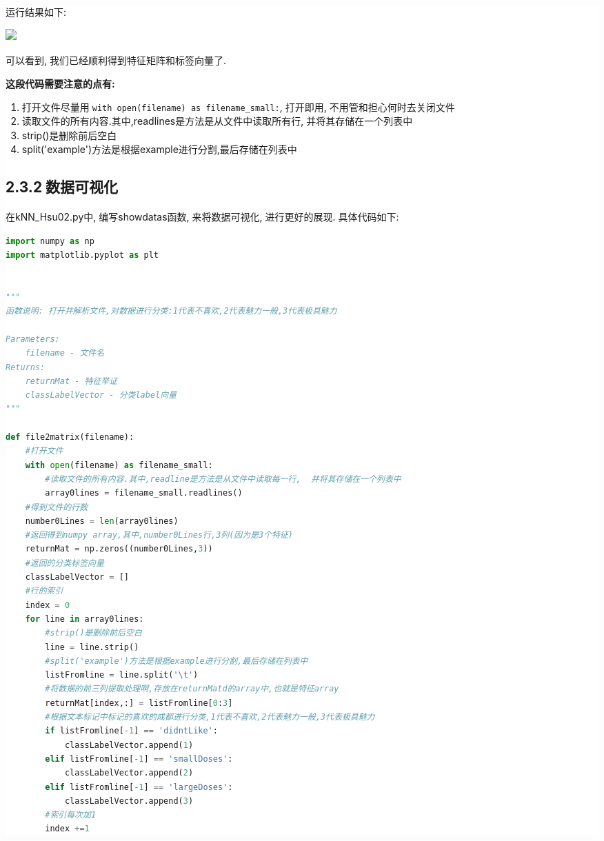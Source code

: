 运行结果如下:

![](https://i.loli.net/2019/07/30/5d3ff246c9dd535632.png)



可以看到,  我们已经顺利得到特征矩阵和标签向量了.



**这段代码需要注意的点有:**

1. 打开文件尽量用 `with open(filename) as filename_small:`, 打开即用,  不用管和担心何时去关闭文件
2. 读取文件的所有内容.其中,readlines是方法是从文件中读取所有行,  并将其存储在一个列表中
3. strip()是删除前后空白
4. split('example')方法是根据example进行分割,最后存储在列表中





## 2.3.2 数据可视化

在kNN_Hsu02.py中, 编写showdatas函数,  来将数据可视化, 进行更好的展现.  具体代码如下:

```python
import numpy as np
import matplotlib.pyplot as plt


"""
函数说明: 打开并解析文件,对数据进行分类:1代表不喜欢,2代表魅力一般,3代表极具魅力

Parameters:
    filename - 文件名
Returns:
    returnMat - 特征举证
    classLabelVector - 分类label向量
"""

def file2matrix(filename):
    #打开文件
    with open(filename) as filename_small:
        #读取文件的所有内容.其中,readline是方法是从文件中读取每一行,  并将其存储在一个列表中
        array0lines = filename_small.readlines()
    #得到文件的行数
    number0Lines = len(array0lines)
    #返回得到numpy array,其中,number0Lines行,3列(因为是3个特征)
    returnMat = np.zeros((number0Lines,3))
    #返回的分类标签向量
    classLabelVector = []
    #行的索引
    index = 0
    for line in array0lines:
        #strip()是删除前后空白
        line = line.strip()
        #split('example')方法是根据example进行分割,最后存储在列表中
        listFromline = line.split('\t')
        #将数据的前三列提取处理啊,存放在returnMatd的array中,也就是特征array
        returnMat[index,:] = listFromline[0:3]
        #根据文本标记中标记的喜欢的成都进行分类,1代表不喜欢,2代表魅力一般,3代表极具魅力
        if listFromline[-1] == 'didntLike':
            classLabelVector.append(1)
        elif listFromline[-1] == 'smallDoses':
            classLabelVector.append(2)
        elif listFromline[-1] == 'largeDoses':
            classLabelVector.append(3)
        #索引每次加1
        index +=1
```